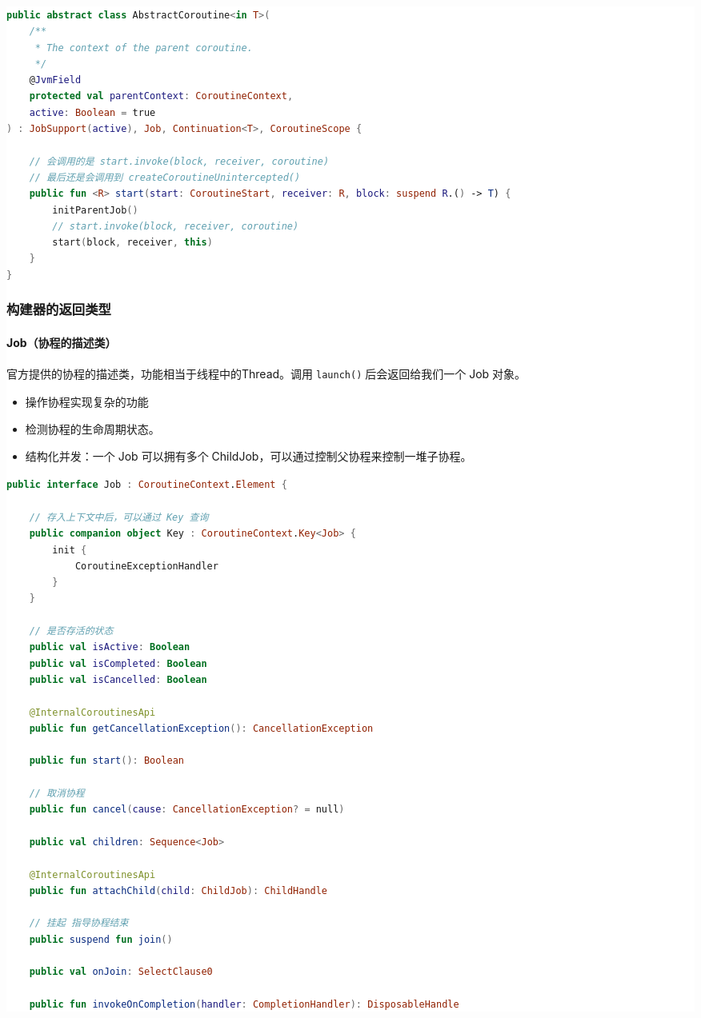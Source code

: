 ```kotlin
public abstract class AbstractCoroutine<in T>(
    /**
     * The context of the parent coroutine.
     */
    @JvmField
    protected val parentContext: CoroutineContext,
    active: Boolean = true
) : JobSupport(active), Job, Continuation<T>, CoroutineScope {
    
    // 会调用的是 start.invoke(block, receiver, coroutine)
    // 最后还是会调用到 createCoroutineUnintercepted()
    public fun <R> start(start: CoroutineStart, receiver: R, block: suspend R.() -> T) {
        initParentJob()
        // start.invoke(block, receiver, coroutine)
        start(block, receiver, this)
    }
}
```

### 构建器的返回类型

#### Job（协程的描述类）

官方提供的协程的描述类，功能相当于线程中的Thread。调用 `launch()` 后会返回给我们一个 Job 对象。

* 操作协程实现复杂的功能

* 检测协程的生命周期状态。
* 结构化并发：一个 Job 可以拥有多个 ChildJob，可以通过控制父协程来控制一堆子协程。

```kotlin
public interface Job : CoroutineContext.Element {
  
  	// 存入上下文中后，可以通过 Key 查询
    public companion object Key : CoroutineContext.Key<Job> {
        init {
            CoroutineExceptionHandler
        }
    }
  
  	// 是否存活的状态
    public val isActive: Boolean
    public val isCompleted: Boolean
    public val isCancelled: Boolean

    @InternalCoroutinesApi
    public fun getCancellationException(): CancellationException

    public fun start(): Boolean
	
  	// 取消协程
    public fun cancel(cause: CancellationException? = null)
		
    public val children: Sequence<Job>

    @InternalCoroutinesApi
    public fun attachChild(child: ChildJob): ChildHandle

  	// 挂起 指导协程结束
    public suspend fun join()

    public val onJoin: SelectClause0

    public fun invokeOnCompletion(handler: CompletionHandler): DisposableHandle

```